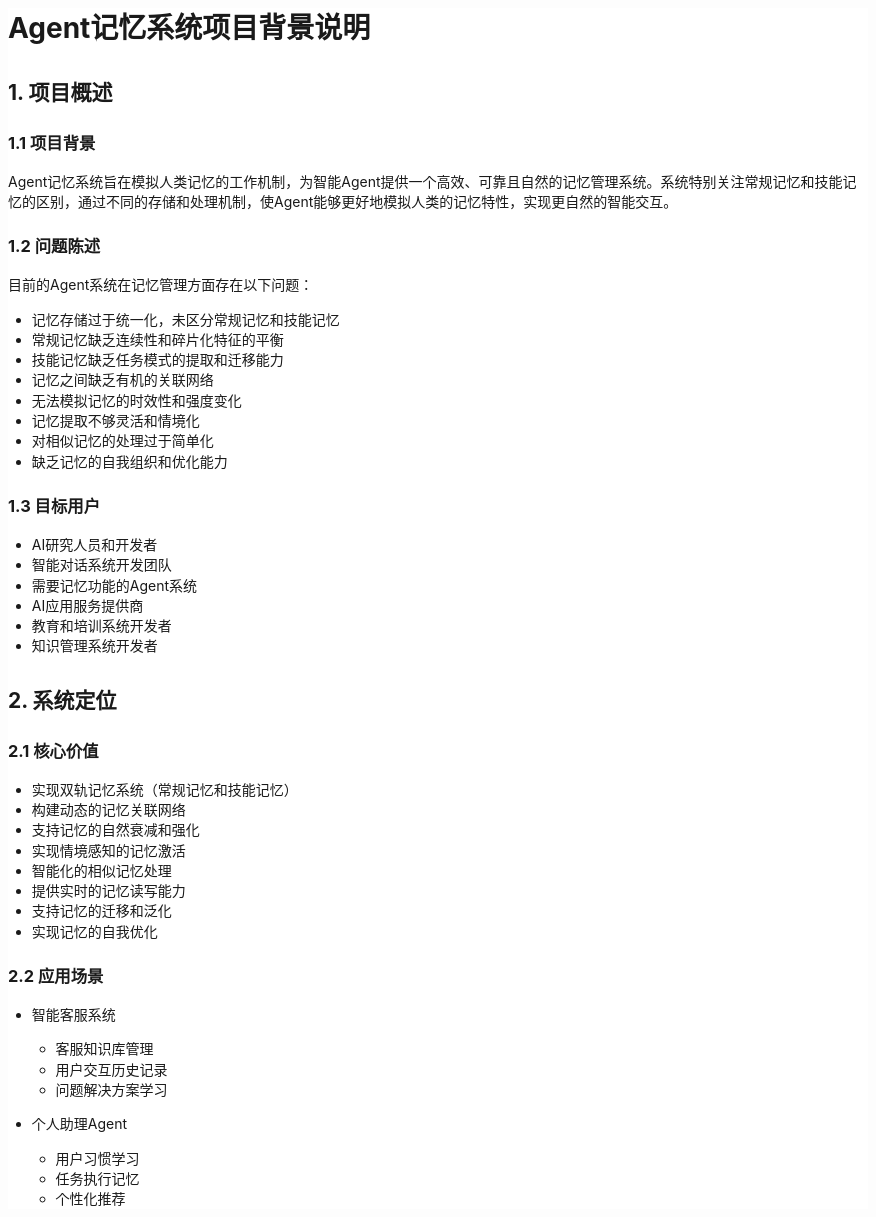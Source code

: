 # Agent记忆系统项目背景说明

## 1. 项目概述

### 1.1 项目背景
Agent记忆系统旨在模拟人类记忆的工作机制，为智能Agent提供一个高效、可靠且自然的记忆管理系统。系统特别关注常规记忆和技能记忆的区别，通过不同的存储和处理机制，使Agent能够更好地模拟人类的记忆特性，实现更自然的智能交互。

### 1.2 问题陈述
目前的Agent系统在记忆管理方面存在以下问题：
- 记忆存储过于统一化，未区分常规记忆和技能记忆
- 常规记忆缺乏连续性和碎片化特征的平衡
- 技能记忆缺乏任务模式的提取和迁移能力
- 记忆之间缺乏有机的关联网络
- 无法模拟记忆的时效性和强度变化
- 记忆提取不够灵活和情境化
- 对相似记忆的处理过于简单化
- 缺乏记忆的自我组织和优化能力

### 1.3 目标用户
- AI研究人员和开发者
- 智能对话系统开发团队
- 需要记忆功能的Agent系统
- AI应用服务提供商
- 教育和培训系统开发者
- 知识管理系统开发者

## 2. 系统定位

### 2.1 核心价值
- 实现双轨记忆系统（常规记忆和技能记忆）
- 构建动态的记忆关联网络
- 支持记忆的自然衰减和强化
- 实现情境感知的记忆激活
- 智能化的相似记忆处理
- 提供实时的记忆读写能力
- 支持记忆的迁移和泛化
- 实现记忆的自我优化

### 2.2 应用场景
- 智能客服系统
  - 客服知识库管理
  - 用户交互历史记录
  - 问题解决方案学习
  
- 个人助理Agent
  - 用户习惯学习
  - 任务执行记忆
  - 个性化推荐
  